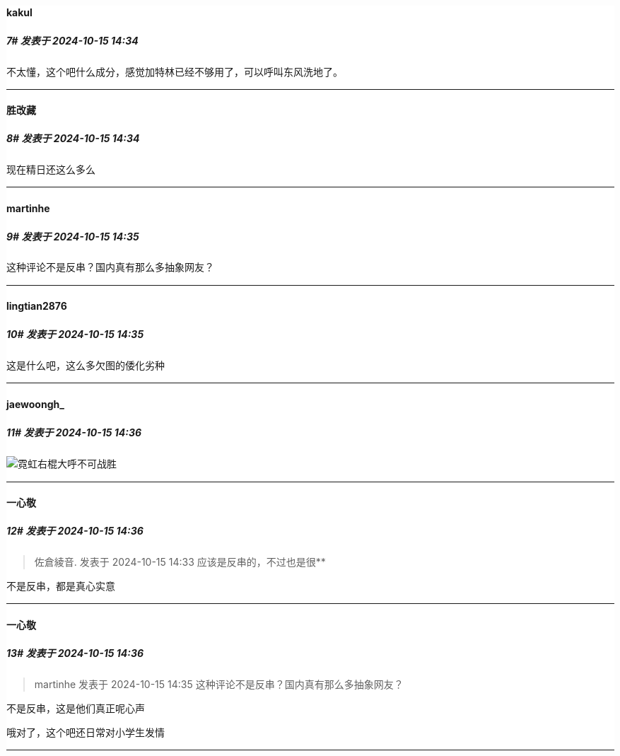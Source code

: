 ####  kakul  
##### 7#       发表于 2024-10-15 14:34

不太懂，这个吧什么成分，感觉加特林已经不够用了，可以呼叫东风洗地了。

*****

####  胜改藏  
##### 8#       发表于 2024-10-15 14:34

现在精日还这么多么

*****

####  martinhe  
##### 9#       发表于 2024-10-15 14:35

这种评论不是反串？国内真有那么多抽象网友？

*****

####  lingtian2876  
##### 10#       发表于 2024-10-15 14:35

这是什么吧，这么多欠图的倭化劣种

*****

####  jaewoongh_  
##### 11#       发表于 2024-10-15 14:36

<img src="https://static.saraba1st.com/image/smiley/face2017/001.png" referrerpolicy="no-referrer">霓虹右棍大呼不可战胜

*****

####  一心敬  
##### 12#       发表于 2024-10-15 14:36

<blockquote>佐倉綾音. 发表于 2024-10-15 14:33
应该是反串的，不过也是很**</blockquote>
不是反串，都是真心实意

*****

####  一心敬  
##### 13#       发表于 2024-10-15 14:36

<blockquote>martinhe 发表于 2024-10-15 14:35
这种评论不是反串？国内真有那么多抽象网友？</blockquote>
不是反串，这是他们真正呢心声

哦对了，这个吧还日常对小学生发情

*****
